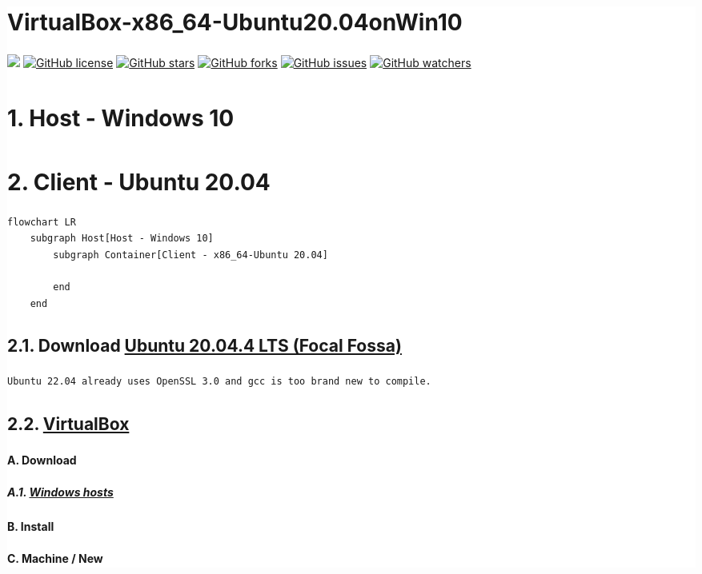 # VirtualBox-x86_64-Ubuntu20.04onWin10
[![](https://img.shields.io/badge/Powered%20by-lankahsu%20-brightgreen.svg)](https://github.com/lankahsu520/HelperX)
[![GitHub license][license-image]][license-url]
[![GitHub stars][stars-image]][stars-url]
[![GitHub forks][forks-image]][forks-url]
[![GitHub issues][issues-image]][issues-image]
[![GitHub watchers][watchers-image]][watchers-image]

[license-image]: https://img.shields.io/github/license/lankahsu520/HelperX.svg
[license-url]: https://github.com/lankahsu520/HelperX/blob/master/LICENSE
[stars-image]: https://img.shields.io/github/stars/lankahsu520/HelperX.svg
[stars-url]: https://github.com/lankahsu520/HelperX/stargazers
[forks-image]: https://img.shields.io/github/forks/lankahsu520/HelperX.svg
[forks-url]: https://github.com/lankahsu520/HelperX/network
[issues-image]: https://img.shields.io/github/issues/lankahsu520/HelperX.svg
[issues-url]: https://github.com/lankahsu520/HelperX/issues
[watchers-image]: https://img.shields.io/github/watchers/lankahsu520/HelperX.svg
[watchers-url]: https://github.com/lankahsu520/HelperX/watchers

# 1. Host - Windows 10

# 2. Client - Ubuntu 20.04

```mermaid
flowchart LR
	subgraph Host[Host - Windows 10]
		subgraph Container[Client - x86_64-Ubuntu 20.04]
		
		end
	end

```
## 2.1. Download [Ubuntu 20.04.4 LTS (Focal Fossa)](https://releases.ubuntu.com/20.04/)

```bash
Ubuntu 22.04 already uses OpenSSL 3.0 and gcc is too brand new to compile.
```

## 2.2. [VirtualBox](https://www.virtualbox.org)

#### A. Download

##### A.1. [Windows hosts](https://download.virtualbox.org/virtualbox/6.1.36/VirtualBox-6.1.36-152435-Win.exe)

#### B. Install

#### C. Machine / New
